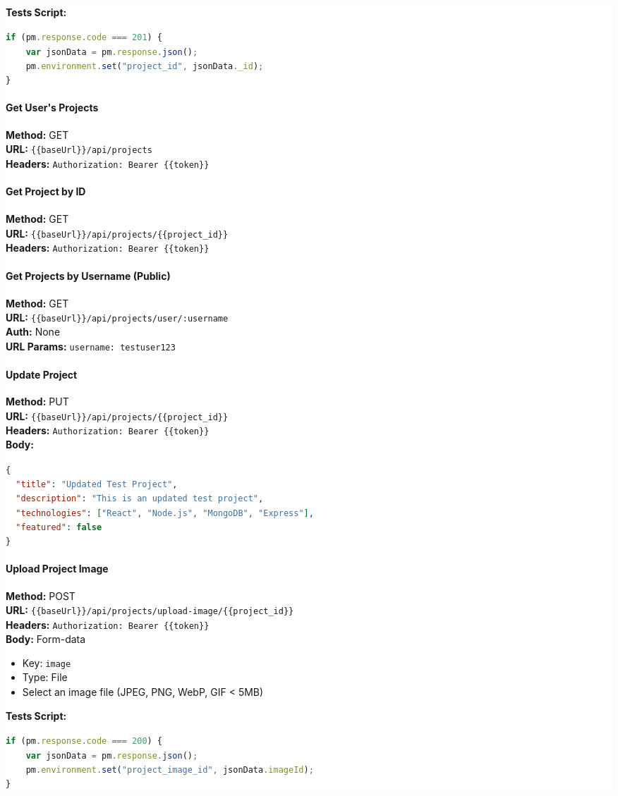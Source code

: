 **Tests Script:**
```javascript
if (pm.response.code === 201) {
    var jsonData = pm.response.json();
    pm.environment.set("project_id", jsonData._id);
}
```

#### Get User's Projects
**Method:** GET  
**URL:** `{{baseUrl}}/api/projects`  
**Headers:** `Authorization: Bearer {{token}}`

#### Get Project by ID
**Method:** GET  
**URL:** `{{baseUrl}}/api/projects/{{project_id}}`  
**Headers:** `Authorization: Bearer {{token}}`

#### Get Projects by Username (Public)
**Method:** GET  
**URL:** `{{baseUrl}}/api/projects/user/:username`  
**Auth:** None  
**URL Params:** `username: testuser123`

#### Update Project
**Method:** PUT  
**URL:** `{{baseUrl}}/api/projects/{{project_id}}`  
**Headers:** `Authorization: Bearer {{token}}`  
**Body:**
```json
{
  "title": "Updated Test Project",
  "description": "This is an updated test project",
  "technologies": ["React", "Node.js", "MongoDB", "Express"],
  "featured": false
}
```

#### Upload Project Image
**Method:** POST  
**URL:** `{{baseUrl}}/api/projects/upload-image/{{project_id}}`  
**Headers:** `Authorization: Bearer {{token}}`  
**Body:** Form-data  
- Key: `image`  
- Type: File  
- Select an image file (JPEG, PNG, WebP, GIF < 5MB)

**Tests Script:**
```javascript
if (pm.response.code === 200) {
    var jsonData = pm.response.json();
    pm.environment.set("project_image_id", jsonData.imageId);
}
```
